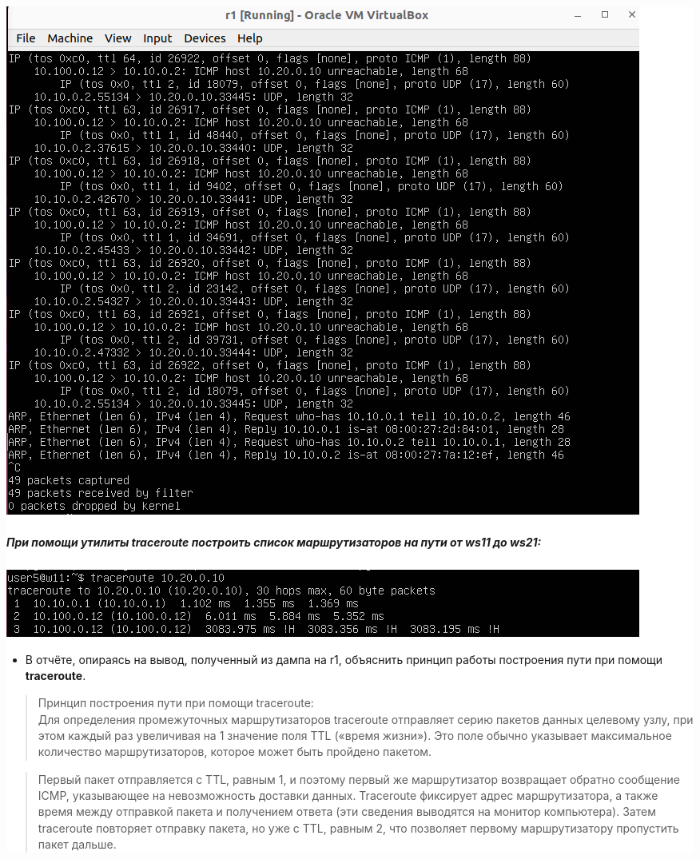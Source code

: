 ![Part5-12-2](images/part5-12-2.png)
##### При помощи утилиты **traceroute** построить список маршрутизаторов на пути от ws11 до ws21:
![Part5-12-1](images/part5-12-1.png)
- В отчёте, опираясь на вывод, полученный из дампа на r1, объяснить принцип работы построения пути при помощи **traceroute**.
  
>Принцип построения пути при помощи traceroute:  
Для определения промежуточных маршрутизаторов traceroute отправляет серию пакетов данных целевому узлу, при этом каждый раз увеличивая на 1 значение поля TTL («время жизни»). Это поле обычно указывает максимальное количество маршрутизаторов, которое может быть пройдено пакетом. 

>Первый пакет отправляется с TTL, равным 1, и поэтому первый же маршрутизатор возвращает обратно сообщение ICMP, указывающее на невозможность доставки данных. Traceroute фиксирует адрес маршрутизатора, а также время между отправкой пакета и получением ответа (эти сведения выводятся на монитор компьютера). Затем traceroute повторяет отправку пакета, но уже с TTL, равным 2, что позволяет первому маршрутизатору пропустить пакет дальше.
